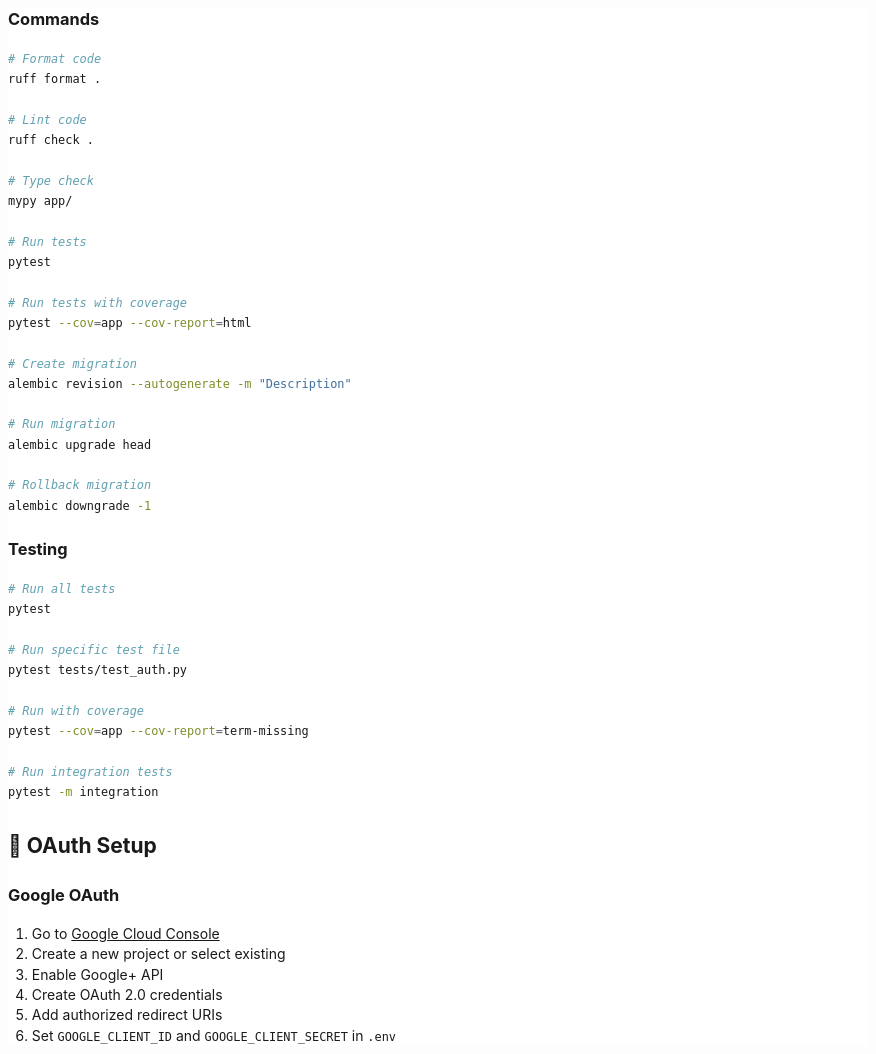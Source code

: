 ### Commands

```bash
# Format code
ruff format .

# Lint code
ruff check .

# Type check
mypy app/

# Run tests
pytest

# Run tests with coverage
pytest --cov=app --cov-report=html

# Create migration
alembic revision --autogenerate -m "Description"

# Run migration
alembic upgrade head

# Rollback migration
alembic downgrade -1
```

### Testing

```bash
# Run all tests
pytest

# Run specific test file
pytest tests/test_auth.py

# Run with coverage
pytest --cov=app --cov-report=term-missing

# Run integration tests
pytest -m integration
```

## 🔐 OAuth Setup

### Google OAuth

1. Go to [Google Cloud Console](https://console.cloud.google.com/)
2. Create a new project or select existing
3. Enable Google+ API
4. Create OAuth 2.0 credentials
5. Add authorized redirect URIs
6. Set `GOOGLE_CLIENT_ID` and `GOOGLE_CLIENT_SECRET` in `.env`
